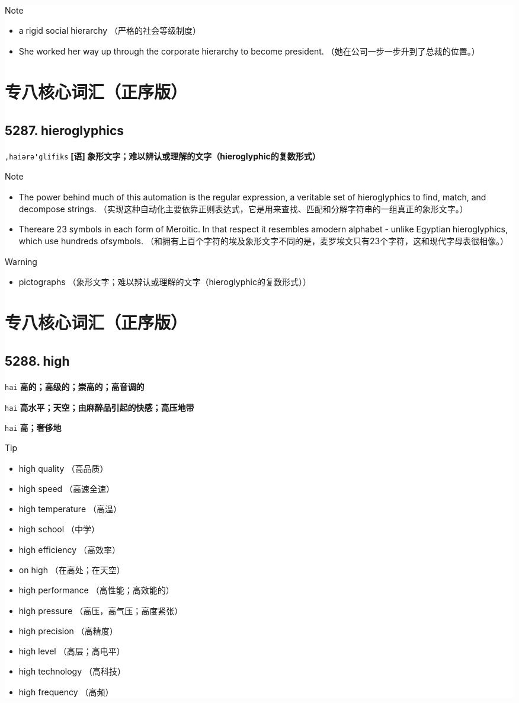 > [!NOTE]
>
> - a rigid social hierarchy （严格的社会等级制度）
>
> - She worked her way up through the corporate hierarchy to become president. （她在公司一步一步升到了总裁的位置。）
>

# 专八核心词汇（正序版）

## 5287. hieroglyphics

`,haiərə'glifiks`  **[语] 象形文字；难以辨认或理解的文字（hieroglyphic的复数形式）**

> [!NOTE]
>
> - The power behind much of this automation is the regular expression, a veritable set of hieroglyphics to find, match, and decompose strings. （实现这种自动化主要依靠正则表达式，它是用来查找、匹配和分解字符串的一组真正的象形文字。）
>
> - Thereare 23 symbols in each form of Meroitic. In that respect it resembles amodern alphabet - unlike Egyptian hieroglyphics, which use hundreds ofsymbols. （和拥有上百个字符的埃及象形文字不同的是，麦罗埃文只有23个字符，这和现代字母表很相像。）
>

> [!WARNING]
>
> - pictographs （象形文字；难以辨认或理解的文字（hieroglyphic的复数形式））
>

# 专八核心词汇（正序版）

## 5288. high

`hai`  **高的；高级的；崇高的；高音调的**

`hai`  **高水平；天空；由麻醉品引起的快感；高压地带**

`hai`  **高；奢侈地**

> [!TIP]
>
> - high quality （高品质）
>
> - high speed （高速全速）
>
> - high temperature （高温）
>
> - high school （中学）
>
> - high efficiency （高效率）
>
> - on high （在高处；在天空）
>
> - high performance （高性能；高效能的）
>
> - high pressure （高压，高气压；高度紧张）
>
> - high precision （高精度）
>
> - high level （高层；高电平）
>
> - high technology （高科技）
>
> - high frequency （高频）
